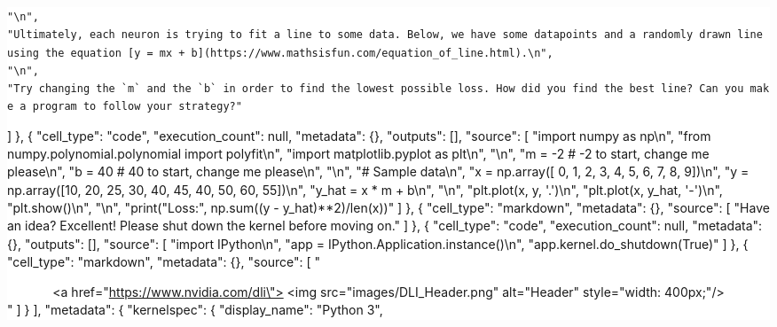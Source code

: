     "\n",
    "Ultimately, each neuron is trying to fit a line to some data. Below, we have some datapoints and a randomly drawn line using the equation [y = mx + b](https://www.mathsisfun.com/equation_of_line.html).\n",
    "\n",
    "Try changing the `m` and the `b` in order to find the lowest possible loss. How did you find the best line? Can you make a program to follow your strategy?"
   ]
  },
  {
   "cell_type": "code",
   "execution_count": null,
   "metadata": {},
   "outputs": [],
   "source": [
    "import numpy as np\n",
    "from numpy.polynomial.polynomial import polyfit\n",
    "import matplotlib.pyplot as plt\n",
    "\n",
    "m = -2  # -2 to start, change me please\n",
    "b = 40  # 40 to start, change me please\n",
    "\n",
    "# Sample data\n",
    "x = np.array([ 0,  1,  2,  3,  4,  5,  6,  7,  8,  9])\n",
    "y = np.array([10, 20, 25, 30, 40, 45, 40, 50, 60, 55])\n",
    "y_hat = x * m + b\n",
    "\n",
    "plt.plot(x, y, '.')\n",
    "plt.plot(x, y_hat, '-')\n",
    "plt.show()\n",
    "\n",
    "print(\"Loss:\", np.sum((y - y_hat)**2)/len(x))"
   ]
  },
  {
   "cell_type": "markdown",
   "metadata": {},
   "source": [
    "Have an idea? Excellent! Please shut down the kernel before moving on."
   ]
  },
  {
   "cell_type": "code",
   "execution_count": null,
   "metadata": {},
   "outputs": [],
   "source": [
    "import IPython\n",
    "app = IPython.Application.instance()\n",
    "app.kernel.do_shutdown(True)"
   ]
  },
  {
   "cell_type": "markdown",
   "metadata": {},
   "source": [
    "<center><a href=\"https://www.nvidia.com/dli\"> <img src=\"images/DLI_Header.png\" alt=\"Header\" style=\"width: 400px;\"/> </a></center>"
   ]
  }
 ],
 "metadata": {
  "kernelspec": {
   "display_name": "Python 3",